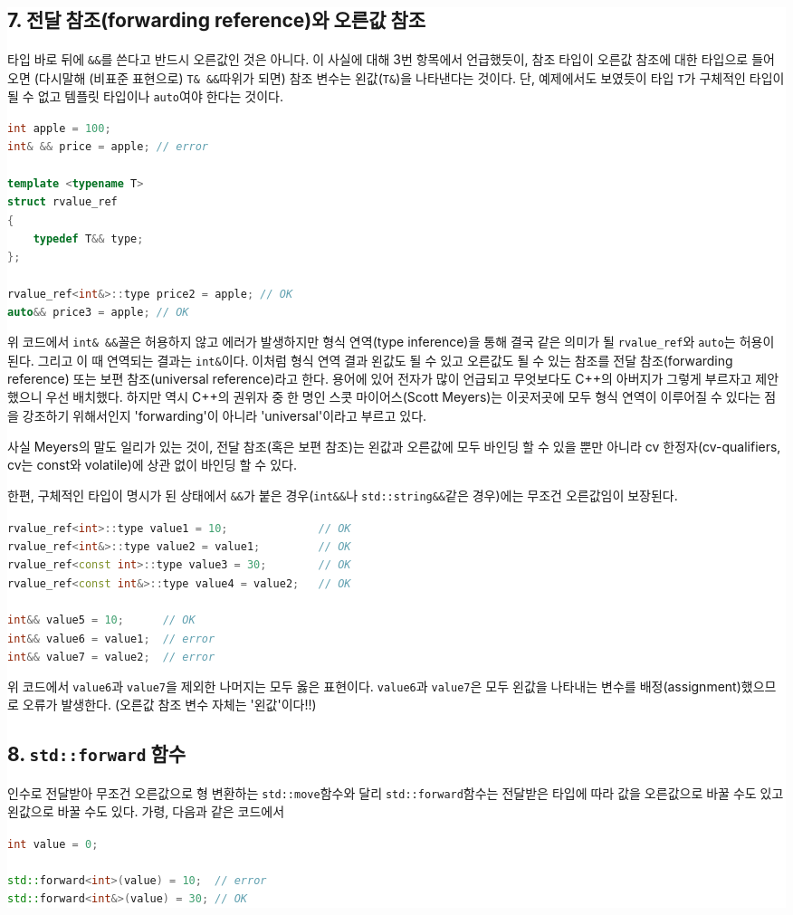 ## 7. 전달 참조(forwarding reference)와 오른값 참조
타입 바로 뒤에 `&&`를 쓴다고 반드시 오른값인 것은 아니다. 이 사실에 대해 3번 항목에서 언급했듯이, 참조 타입이 오른값 참조에 대한 타입으로 들어오면 (다시말해 (비표준 표현으로) `T& &&`따위가 되면) 참조 변수는 왼값(`T&`)을 나타낸다는 것이다. 단, 예제에서도 보였듯이 타입 `T`가 구체적인 타입이 될 수 없고 템플릿 타입이나 `auto`여야 한다는 것이다.

```C++
int apple = 100;
int& && price = apple; // error

template <typename T>
struct rvalue_ref
{
    typedef T&& type;
};

rvalue_ref<int&>::type price2 = apple; // OK
auto&& price3 = apple; // OK
```

위 코드에서 `int& &&`꼴은 허용하지 않고 에러가 발생하지만 형식 연역(type inference)을 통해 결국 같은 의미가 될 `rvalue_ref`와 `auto`는 허용이 된다. 그리고 이 때 연역되는 결과는 `int&`이다. 이처럼 형식 연역 결과 왼값도 될 수 있고 오른값도 될 수 있는 참조를 전달 참조(forwarding reference) 또는 보편 참조(universal reference)라고 한다. 용어에 있어 전자가 많이 언급되고 무엇보다도 C++의 아버지가 그렇게 부르자고 제안했으니 우선 배치했다. 하지만 역시 C++의 권위자 중 한 명인 스콧 마이어스(Scott Meyers)는 이곳저곳에 모두 형식 연역이 이루어질 수 있다는 점을 강조하기 위해서인지 'forwarding'이 아니라 'universal'이라고 부르고 있다.

사실 Meyers의 말도 일리가 있는 것이, 전달 참조(혹은 보편 참조)는 왼값과 오른값에 모두 바인딩 할 수 있을 뿐만 아니라 cv 한정자(cv-qualifiers, cv는 const와 volatile)에 상관 없이 바인딩 할 수 있다.

한편, 구체적인 타입이 명시가 된 상태에서 `&&`가 붙은 경우(`int&&`나 `std::string&&`같은 경우)에는 무조건 오른값임이 보장된다.

```C++
rvalue_ref<int>::type value1 = 10;              // OK
rvalue_ref<int&>::type value2 = value1;         // OK
rvalue_ref<const int>::type value3 = 30;        // OK
rvalue_ref<const int&>::type value4 = value2;   // OK

int&& value5 = 10;      // OK
int&& value6 = value1;  // error
int&& value7 = value2;  // error
```

위 코드에서 `value6`과 `value7`을 제외한 나머지는 모두 옳은 표현이다. `value6`과 `value7`은 모두 왼값을 나타내는 변수를 배정(assignment)했으므로 오류가 발생한다. (오른값 참조 변수 자체는 '왼값'이다!!)

## 8. `std::forward` 함수
인수로 전달받아 무조건 오른값으로 형 변환하는 `std::move`함수와 달리 `std::forward`함수는 전달받은 타입에 따라 값을 오른값으로 바꿀 수도 있고 왼값으로 바꿀 수도 있다. 가령, 다음과 같은 코드에서

```C++
int value = 0;

std::forward<int>(value) = 10;  // error
std::forward<int&>(value) = 30; // OK
```
